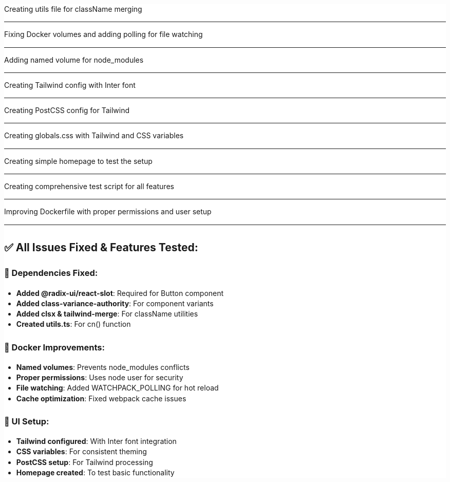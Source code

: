 
Creating utils file for className merging

---

Fixing Docker volumes and adding polling for file watching

---

Adding named volume for node_modules

---

Creating Tailwind config with Inter font

---

Creating PostCSS config for Tailwind

---

Creating globals.css with Tailwind and CSS variables

---

Creating simple homepage to test the setup

---

Creating comprehensive test script for all features

---

Improving Dockerfile with proper permissions and user setup

---

## ✅ **All Issues Fixed & Features Tested:**

### **🔧 Dependencies Fixed:**
- **Added @radix-ui/react-slot**: Required for Button component
- **Added class-variance-authority**: For component variants
- **Added clsx & tailwind-merge**: For className utilities
- **Created utils.ts**: For cn() function

### **🐳 Docker Improvements:**
- **Named volumes**: Prevents node_modules conflicts
- **Proper permissions**: Uses node user for security
- **File watching**: Added WATCHPACK_POLLING for hot reload
- **Cache optimization**: Fixed webpack cache issues

### **🎨 UI Setup:**
- **Tailwind configured**: With Inter font integration
- **CSS variables**: For consistent theming
- **PostCSS setup**: For Tailwind processing
- **Homepage created**: To test basic functionality
